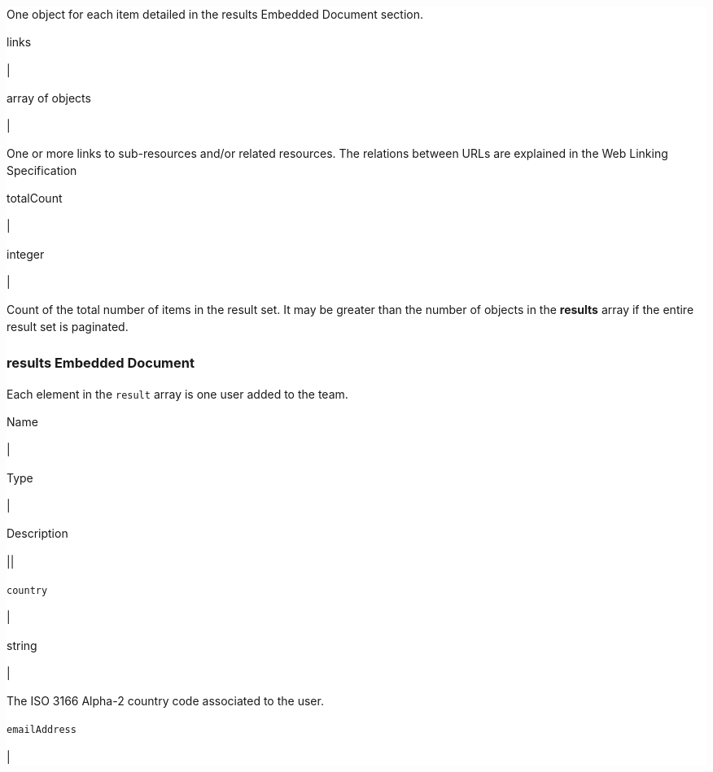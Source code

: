 One object for each item detailed in the results Embedded Document section.  
  
links

|

array of objects

|

One or more links to sub-resources and/or related resources. The relations
between URLs are explained in the Web Linking Specification  
  
totalCount

|

integer

|

Count of the total number of items in the result set. It may be greater than
the number of objects in the **results** array if the entire result set is
paginated.  
  
### results Embedded Document

Each element in the `result` array is one user added to the team.

Name

|

Type

|

Description  
  
||  
  
`country`

|

string

|

The ISO 3166 Alpha-2 country code associated to the user.  
  
`emailAddress`

|
